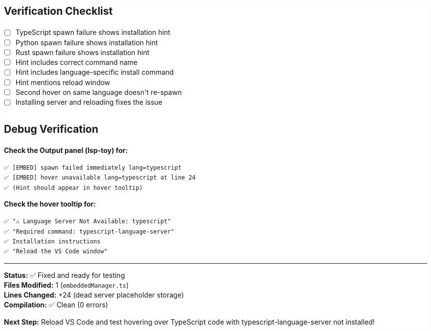 ## Verification Checklist

- [ ] TypeScript spawn failure shows installation hint
- [ ] Python spawn failure shows installation hint
- [ ] Rust spawn failure shows installation hint
- [ ] Hint includes correct command name
- [ ] Hint includes language-specific install command
- [ ] Hint mentions reload window
- [ ] Second hover on same language doesn't re-spawn
- [ ] Installing server and reloading fixes the issue

## Debug Verification

**Check the Output panel (lsp-toy) for:**
```
✅ [EMBED] spawn failed immediately lang=typescript
✅ [EMBED] hover unavailable lang=typescript at line 24
✅ (Hint should appear in hover tooltip)
```

**Check the hover tooltip for:**
```
✅ "⚠️ Language Server Not Available: typescript"
✅ "Required command: typescript-language-server"
✅ Installation instructions
✅ "Reload the VS Code window"
```

---

**Status:** ✅ Fixed and ready for testing  
**Files Modified:** 1 (`embeddedManager.ts`)  
**Lines Changed:** +24 (dead server placeholder storage)  
**Compilation:** ✅ Clean (0 errors)

**Next Step:** Reload VS Code and test hovering over TypeScript code with typescript-language-server not installed!
